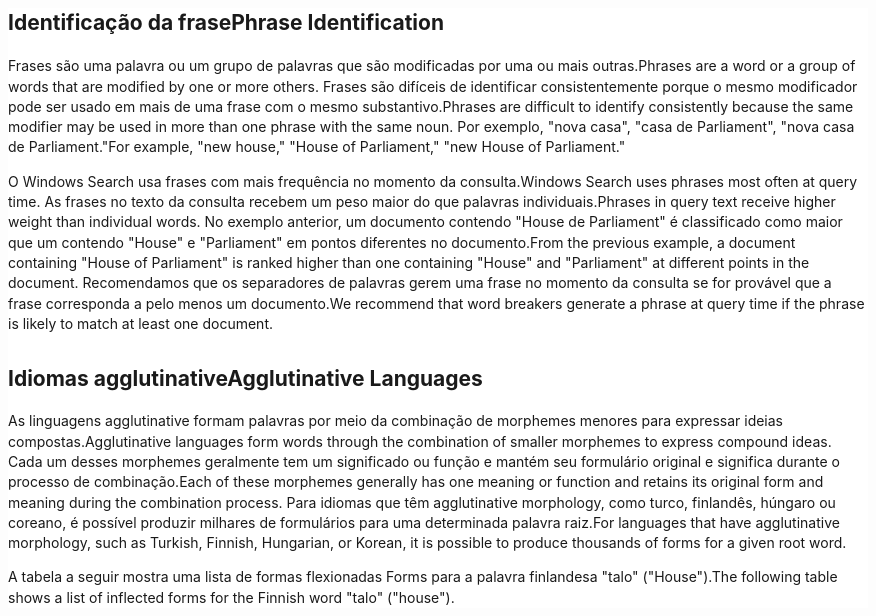## <a name="phrase-identification"></a><span data-ttu-id="4ce59-117">Identificação da frase</span><span class="sxs-lookup"><span data-stu-id="4ce59-117">Phrase Identification</span></span>

<span data-ttu-id="4ce59-118">Frases são uma palavra ou um grupo de palavras que são modificadas por uma ou mais outras.</span><span class="sxs-lookup"><span data-stu-id="4ce59-118">Phrases are a word or a group of words that are modified by one or more others.</span></span> <span data-ttu-id="4ce59-119">Frases são difíceis de identificar consistentemente porque o mesmo modificador pode ser usado em mais de uma frase com o mesmo substantivo.</span><span class="sxs-lookup"><span data-stu-id="4ce59-119">Phrases are difficult to identify consistently because the same modifier may be used in more than one phrase with the same noun.</span></span> <span data-ttu-id="4ce59-120">Por exemplo, "nova casa", "casa de Parliament", "nova casa de Parliament."</span><span class="sxs-lookup"><span data-stu-id="4ce59-120">For example, "new house," "House of Parliament," "new House of Parliament."</span></span>

<span data-ttu-id="4ce59-121">O Windows Search usa frases com mais frequência no momento da consulta.</span><span class="sxs-lookup"><span data-stu-id="4ce59-121">Windows Search uses phrases most often at query time.</span></span> <span data-ttu-id="4ce59-122">As frases no texto da consulta recebem um peso maior do que palavras individuais.</span><span class="sxs-lookup"><span data-stu-id="4ce59-122">Phrases in query text receive higher weight than individual words.</span></span> <span data-ttu-id="4ce59-123">No exemplo anterior, um documento contendo "House de Parliament" é classificado como maior que um contendo "House" e "Parliament" em pontos diferentes no documento.</span><span class="sxs-lookup"><span data-stu-id="4ce59-123">From the previous example, a document containing "House of Parliament" is ranked higher than one containing "House" and "Parliament" at different points in the document.</span></span> <span data-ttu-id="4ce59-124">Recomendamos que os separadores de palavras gerem uma frase no momento da consulta se for provável que a frase corresponda a pelo menos um documento.</span><span class="sxs-lookup"><span data-stu-id="4ce59-124">We recommend that word breakers generate a phrase at query time if the phrase is likely to match at least one document.</span></span>

## <a name="agglutinative-languages"></a><span data-ttu-id="4ce59-125">Idiomas agglutinative</span><span class="sxs-lookup"><span data-stu-id="4ce59-125">Agglutinative Languages</span></span>

<span data-ttu-id="4ce59-126">As linguagens agglutinative formam palavras por meio da combinação de morphemes menores para expressar ideias compostas.</span><span class="sxs-lookup"><span data-stu-id="4ce59-126">Agglutinative languages form words through the combination of smaller morphemes to express compound ideas.</span></span> <span data-ttu-id="4ce59-127">Cada um desses morphemes geralmente tem um significado ou função e mantém seu formulário original e significa durante o processo de combinação.</span><span class="sxs-lookup"><span data-stu-id="4ce59-127">Each of these morphemes generally has one meaning or function and retains its original form and meaning during the combination process.</span></span> <span data-ttu-id="4ce59-128">Para idiomas que têm agglutinative morphology, como turco, finlandês, húngaro ou coreano, é possível produzir milhares de formulários para uma determinada palavra raiz.</span><span class="sxs-lookup"><span data-stu-id="4ce59-128">For languages that have agglutinative morphology, such as Turkish, Finnish, Hungarian, or Korean, it is possible to produce thousands of forms for a given root word.</span></span>

<span data-ttu-id="4ce59-129">A tabela a seguir mostra uma lista de formas flexionadas Forms para a palavra finlandesa "talo" ("House").</span><span class="sxs-lookup"><span data-stu-id="4ce59-129">The following table shows a list of inflected forms for the Finnish word "talo" ("house").</span></span>
